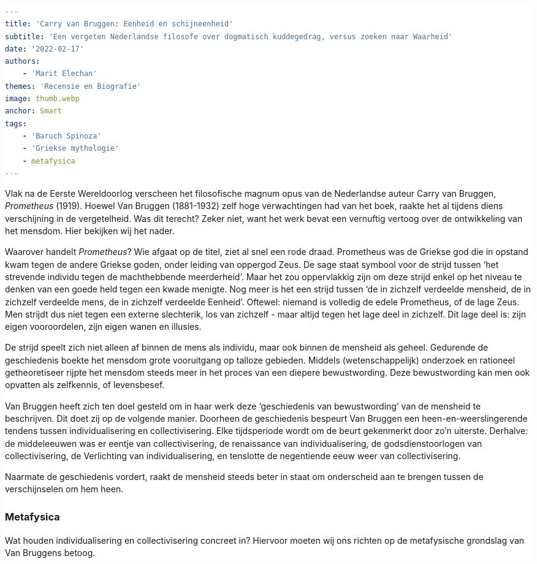 ```yaml
---
title: 'Carry van Bruggen: Eenheid en schijneenheid'
subtitle: 'Een vergeten Nederlandse filosofe over dogmatisch kuddegedrag, versus zoeken naar Waarheid'
date: '2022-02-17'
authors:
    - 'Marit Elechan'
themes: 'Recensie en Biografie'
image: thumb.webp
anchor: Smart
tags:
    - 'Baruch Spinoza'
    - 'Griekse mythologie'
    - metafysica
---
```


Vlak na de Eerste Wereldoorlog verscheen het filosofische magnum opus van de Nederlandse auteur Carry van Bruggen, _Prometheus_ (1919). Hoewel Van Bruggen (1881-1932) zelf hoge verwachtingen had van het boek, raakte het al tijdens diens verschijning in de vergetelheid. Was dit terecht? Zeker niet, want het werk bevat een vernuftig vertoog over de ontwikkeling van het mensdom. Hier bekijken wij het nader.

Waarover handelt _Prometheus_? Wie afgaat op de titel, ziet al snel een rode draad. Prometheus was de Griekse god die in opstand kwam tegen de andere Griekse goden, onder leiding van oppergod Zeus. De sage staat symbool voor de strijd tussen ‘het strevende individu tegen de machthebbende meerderheid’. Maar het zou oppervlakkig zijn om deze strijd enkel op het niveau te denken van een goede held tegen een kwade menigte. Nog meer is het een strijd tussen ‘de in zichzelf verdeelde mensheid, de in zichzelf verdeelde mens, de in zichzelf verdeelde Eenheid’. Oftewel: niemand is volledig de edele Prometheus, of de lage Zeus. Men strijdt dus niet tegen een externe slechterik, los van zichzelf - maar altijd tegen het lage deel in zichzelf. Dit lage deel is: zijn eigen vooroordelen, zijn eigen wanen en illusies.

De strijd speelt zich niet alleen af binnen de mens als individu, maar ook binnen de mensheid als geheel. Gedurende de geschiedenis boekte het mensdom grote vooruitgang op talloze gebieden. Middels (wetenschappelijk) onderzoek en rationeel getheoretiseer rijpte het mensdom steeds meer in het proces van een diepere bewustwording. Deze bewustwording kan men ook opvatten als zelfkennis, of levensbesef.

Van Bruggen heeft zich ten doel gesteld om in haar werk deze ‘geschiedenis van bewustwording’ van de mensheid te beschrijven. Dit doet zij op de volgende manier. Doorheen de geschiedenis bespeurt Van Bruggen een heen-en-weerslingerende tendens tussen individualisering en collectivisering. Elke tijdsperiode wordt om de beurt gekenmerkt door zo’n uiterste. Derhalve: de middeleeuwen was er eentje van collectivisering, de renaissance van individualisering, de godsdienstoorlogen van collectivisering, de Verlichting van individualisering, en tenslotte de negentiende eeuw weer van collectivisering.

Naarmate de geschiedenis vordert, raakt de mensheid steeds beter in staat om onderscheid aan te brengen tussen de verschijnselen om hem heen.


### Metafysica

Wat houden individualisering en collectivisering concreet in? Hiervoor moeten wij ons richten op de metafysische grondslag van Van Bruggens betoog.
